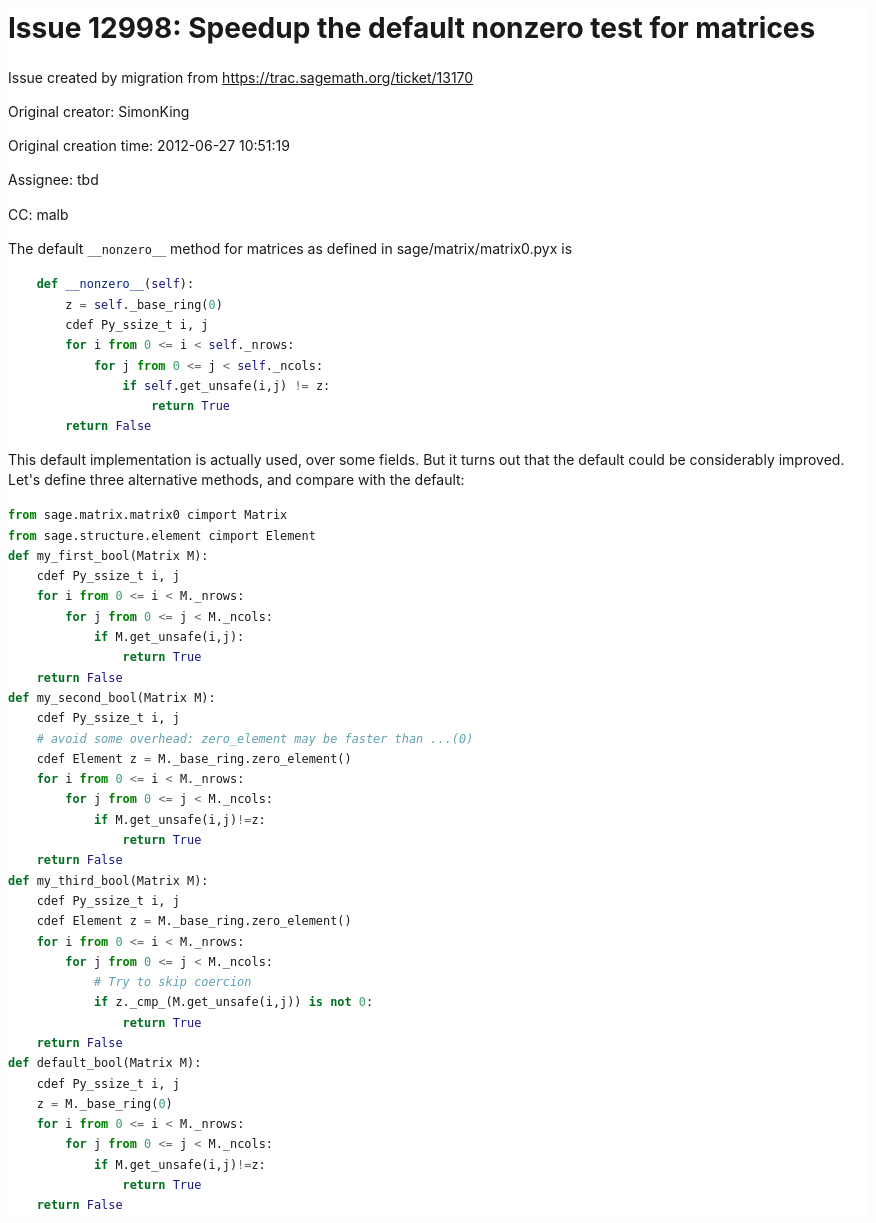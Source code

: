 # Issue 12998: Speedup the default nonzero test for matrices

Issue created by migration from https://trac.sagemath.org/ticket/13170

Original creator: SimonKing

Original creation time: 2012-06-27 10:51:19

Assignee: tbd

CC:  malb

The default `__nonzero__` method for matrices as defined in sage/matrix/matrix0.pyx is

```python
    def __nonzero__(self):
        z = self._base_ring(0)
        cdef Py_ssize_t i, j
        for i from 0 <= i < self._nrows:
            for j from 0 <= j < self._ncols:
                if self.get_unsafe(i,j) != z:
                    return True
        return False
```


This default implementation is actually used, over some fields. But it turns out that the default could be considerably improved. Let's define three alternative methods, and compare with the default:

```python
from sage.matrix.matrix0 cimport Matrix
from sage.structure.element cimport Element
def my_first_bool(Matrix M):
    cdef Py_ssize_t i, j
    for i from 0 <= i < M._nrows:
        for j from 0 <= j < M._ncols:
            if M.get_unsafe(i,j):
                return True
    return False
def my_second_bool(Matrix M):
    cdef Py_ssize_t i, j
    # avoid some overhead: zero_element may be faster than ...(0)
    cdef Element z = M._base_ring.zero_element()
    for i from 0 <= i < M._nrows:
        for j from 0 <= j < M._ncols:
            if M.get_unsafe(i,j)!=z:
                return True
    return False
def my_third_bool(Matrix M):
    cdef Py_ssize_t i, j
    cdef Element z = M._base_ring.zero_element()
    for i from 0 <= i < M._nrows:
        for j from 0 <= j < M._ncols:
            # Try to skip coercion
            if z._cmp_(M.get_unsafe(i,j)) is not 0:
                return True
    return False
def default_bool(Matrix M):
    cdef Py_ssize_t i, j
    z = M._base_ring(0)
    for i from 0 <= i < M._nrows:
        for j from 0 <= j < M._ncols:
            if M.get_unsafe(i,j)!=z:
                return True
    return False
```
